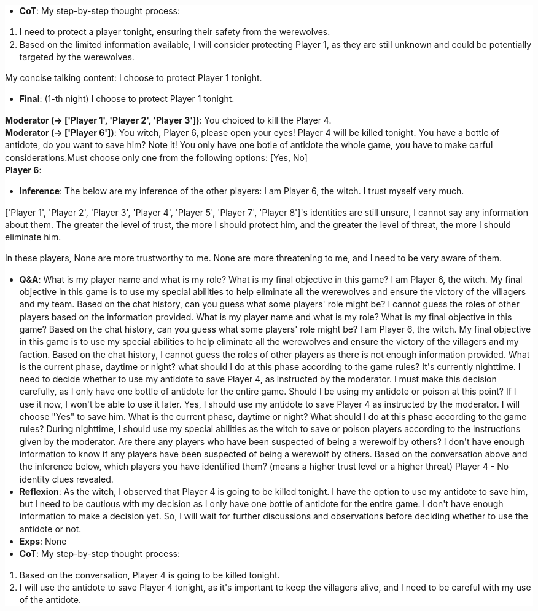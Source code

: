 - **CoT**: My step-by-step thought process: 
1. I need to protect a player tonight, ensuring their safety from the werewolves.
2. Based on the limited information available, I will consider protecting Player 1, as they are still unknown and could be potentially targeted by the werewolves.

My concise talking content: I choose to protect Player 1 tonight.  

- **Final**: (1-th night) I choose to protect Player 1 tonight.  

**Moderator (-> ['Player 1', 'Player 2', 'Player 3'])**: You choiced to kill the Player 4.  
**Moderator (-> ['Player 6'])**: You witch, Player 6, please open your eyes! Player 4 will be killed tonight. You have a bottle of antidote, do you want to save him? Note it! You only have one botle of antidote the whole game, you have to make carful considerations.Must choose only one from the following options: [Yes, No]  
**Player 6**:  
- **Inference**: 
The below are my inference of the other players:
I am Player 6, the witch. I trust myself very much.


['Player 1', 'Player 2', 'Player 3', 'Player 4', 'Player 5', 'Player 7', 'Player 8']'s identities are still unsure, I cannot say any information about them.
The greater the level of trust, the more I should protect him, and the greater the level of threat, the more I should eliminate him.

In these players, None are more trustworthy to me. None are more threatening to me, and I need to be very aware of them.  
- **Q&A**: What is my player name and what is my role? What is my final objective in this game? I am Player 6, the witch. My final objective in this game is to use my special abilities to help eliminate all the werewolves and ensure the victory of the villagers and my team.
Based on the chat history, can you guess what some players' role might be? I cannot guess the roles of other players based on the information provided.
What is my player name and what is my role? What is my final objective in this game? Based on the chat history, can you guess what some players' role might be? I am Player 6, the witch. My final objective in this game is to use my special abilities to help eliminate all the werewolves and ensure the victory of the villagers and my faction. Based on the chat history, I cannot guess the roles of other players as there is not enough information provided.
What is the current phase, daytime or night? what should I do at this phase according to the game rules? It's currently nighttime. I need to decide whether to use my antidote to save Player 4, as instructed by the moderator. I must make this decision carefully, as I only have one bottle of antidote for the entire game.
Should I be using my antidote or poison at this point? If I use it now, I won't be able to use it later. Yes, I should use my antidote to save Player 4 as instructed by the moderator. I will choose "Yes" to save him.
What is the current phase, daytime or night? What should I do at this phase according to the game rules? During nighttime, I should use my special abilities as the witch to save or poison players according to the instructions given by the moderator.
Are there any players who have been suspected of being a werewolf by others? I don't have enough information to know if any players have been suspected of being a werewolf by others.
Based on the conversation above and the inference below, which players you have identified them? (means a higher trust level or a higher threat) Player 4 - No identity clues revealed.  
- **Reflexion**: As the witch, I observed that Player 4 is going to be killed tonight. I have the option to use my antidote to save him, but I need to be cautious with my decision as I only have one bottle of antidote for the entire game. I don't have enough information to make a decision yet. So, I will wait for further discussions and observations before deciding whether to use the antidote or not.  
- **Exps**: None  
- **CoT**: My step-by-step thought process:
1. Based on the conversation, Player 4 is going to be killed tonight.
2. I will use the antidote to save Player 4 tonight, as it's important to keep the villagers alive, and I need to be careful with my use of the antidote. 
